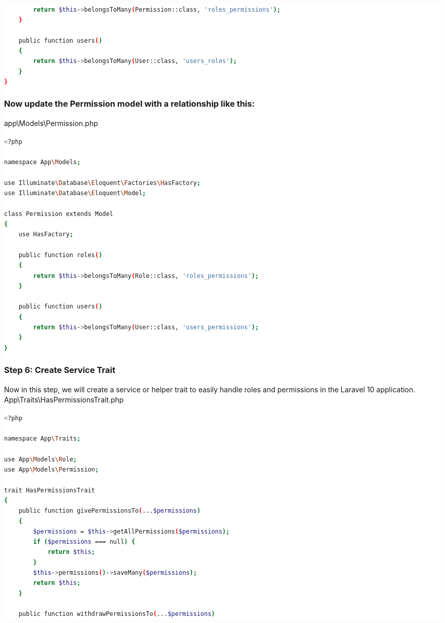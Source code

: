 ```bash
        return $this->belongsToMany(Permission::class, 'roles_permissions');
    }

    public function users()
    {
        return $this->belongsToMany(User::class, 'users_roles');
    }
}

```
### Now update the Permission model with a relationship like this:
app\Models\Permission.php
```bash
<?php

namespace App\Models;

use Illuminate\Database\Eloquent\Factories\HasFactory;
use Illuminate\Database\Eloquent\Model;

class Permission extends Model
{
    use HasFactory;

    public function roles()
    {
        return $this->belongsToMany(Role::class, 'roles_permissions');
    }

    public function users()
    {
        return $this->belongsToMany(User::class, 'users_permissions');
    }
}

```
### Step 6: Create  Service Trait
Now in this step, we will create a service or helper trait to easily handle roles and permissions in the Laravel 10 application.
App\Traits\HasPermissionsTrait.php

```bash
<?php

namespace App\Traits;

use App\Models\Role;
use App\Models\Permission;

trait HasPermissionsTrait
{
    public function givePermissionsTo(...$permissions)
    {
        $permissions = $this->getAllPermissions($permissions);
        if ($permissions === null) {
            return $this;
        }
        $this->permissions()->saveMany($permissions);
        return $this;
    }

    public function withdrawPermissionsTo(...$permissions)
```